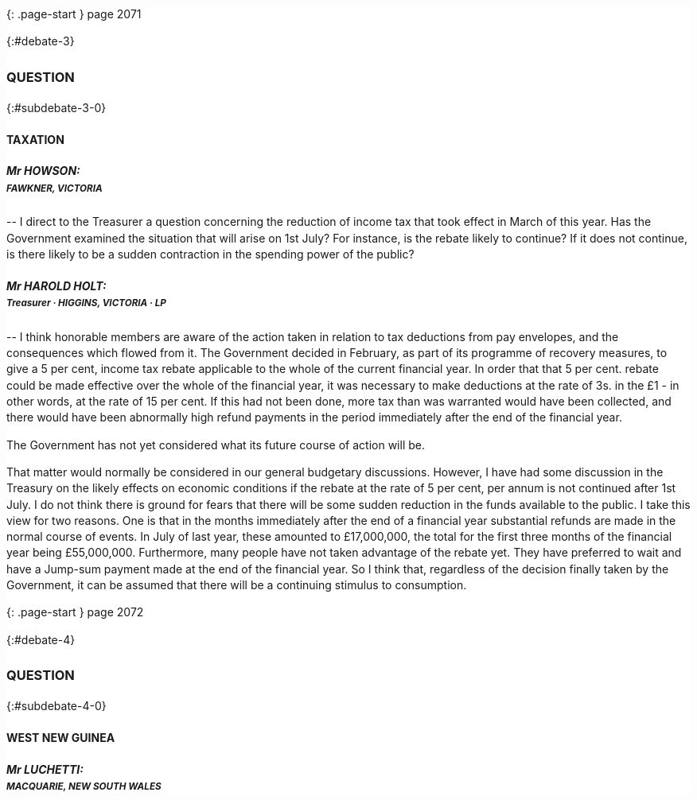 {: .page-start }
page 2071

{:#debate-3}
### QUESTION

{:#subdebate-3-0}
#### TAXATION

##### Mr HOWSON:<br><small class="text-muted">FAWKNER, VICTORIA</small>

-- I direct to the Treasurer a question concerning the reduction of income tax that took effect in March of this year. Has the Government examined the situation that will arise on 1st July? For instance, is the rebate likely to continue? If it does not continue, is there likely to be a sudden contraction in the spending power of the public? 

##### Mr HAROLD HOLT:<br><small class="text-muted">Treasurer &middot; HIGGINS, VICTORIA &middot; LP</small>

-- I think honorable members are aware of the action taken in relation to tax deductions from pay envelopes, and the consequences which flowed from it. The Government decided in February, as part of its programme of recovery measures, to give a 5 per cent, income tax rebate applicable to the whole of the current financial year. In order that that 5 per cent. rebate could be made effective over the whole of the financial year, it was necessary to make deductions at the rate of 3s. in the £1 - in other words, at the rate of 15 per cent. If this had not been done, more tax than was warranted would have been collected, and there would have been abnormally high refund payments in the period immediately after the end of the financial year. 

The Government has not yet considered what its future course of action will be. 

That matter would normally be considered in our general budgetary discussions. However, I have had some discussion in the Treasury on the likely effects on economic conditions if the rebate at the rate of 5 per cent, per annum is not continued after 1st July. I do not think there is ground for fears that there will be some sudden reduction in the funds available to the public. I take this view for two reasons. One is that in the months immediately after the end of a financial year substantial refunds are made in the normal course of events. In July of last year, these amounted to £17,000,000, the total for the first three months of the financial year being £55,000,000. Furthermore, many people have not taken advantage of the rebate yet. They have preferred to wait and have a Jump-sum payment made at the end of the financial year. So I think that, regardless of the decision finally taken by the Government, it can be assumed that there will be a continuing stimulus to consumption. 

{: .page-start }
page 2072

{:#debate-4}
### QUESTION

{:#subdebate-4-0}
#### WEST NEW GUINEA

##### Mr LUCHETTI:<br><small class="text-muted">MACQUARIE, NEW SOUTH WALES</small>
